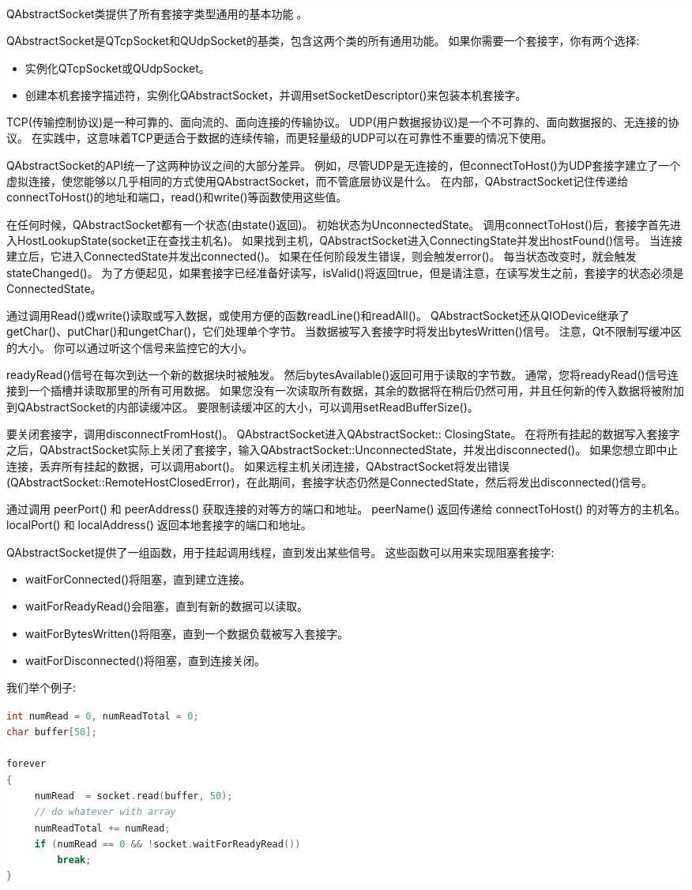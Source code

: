 QAbstractSocket类提供了所有套接字类型通用的基本功能 。

QAbstractSocket是QTcpSocket和QUdpSocket的基类，包含这两个类的所有通用功能。 如果你需要一个套接字，你有两个选择:  

+ 实例化QTcpSocket或QUdpSocket。  

+ 创建本机套接字描述符，实例化QAbstractSocket，并调用setSocketDescriptor()来包装本机套接字。  

TCP(传输控制协议)是一种可靠的、面向流的、面向连接的传输协议。 UDP(用户数据报协议)是一个不可靠的、面向数据报的、无连接的协议。 在实践中，这意味着TCP更适合于数据的连续传输，而更轻量级的UDP可以在可靠性不重要的情况下使用。  

QAbstractSocket的API统一了这两种协议之间的大部分差异。 例如，尽管UDP是无连接的，但connectToHost()为UDP套接字建立了一个虚拟连接，使您能够以几乎相同的方式使用QAbstractSocket，而不管底层协议是什么。 在内部，QAbstractSocket记住传递给connectToHost()的地址和端口，read()和write()等函数使用这些值。  

在任何时候，QAbstractSocket都有一个状态(由state()返回)。 初始状态为UnconnectedState。 调用connectToHost()后，套接字首先进入HostLookupState(socket正在查找主机名)。 如果找到主机，QAbstractSocket进入ConnectingState并发出hostFound()信号。 当连接建立后，它进入ConnectedState并发出connected()。 如果在任何阶段发生错误，则会触发error()。 每当状态改变时，就会触发stateChanged()。 为了方便起见，如果套接字已经准备好读写，isValid()将返回true，但是请注意，在读写发生之前，套接字的状态必须是ConnectedState。  

通过调用Read()或write()读取或写入数据，或使用方便的函数readLine()和readAll()。 QAbstractSocket还从QIODevice继承了getChar()、putChar()和ungetChar()，它们处理单个字节。 当数据被写入套接字时将发出bytesWritten()信号。 注意，Qt不限制写缓冲区的大小。 你可以通过听这个信号来监控它的大小。  

readyRead()信号在每次到达一个新的数据块时被触发。 然后bytesAvailable()返回可用于读取的字节数。 通常，您将readyRead()信号连接到一个插槽并读取那里的所有可用数据。 如果您没有一次读取所有数据，其余的数据将在稍后仍然可用，并且任何新的传入数据将被附加到QAbstractSocket的内部读缓冲区。 要限制读缓冲区的大小，可以调用setReadBufferSize()。  

要关闭套接字，调用disconnectFromHost()。 QAbstractSocket进入QAbstractSocket:: ClosingState。 在将所有挂起的数据写入套接字之后，QAbstractSocket实际上关闭了套接字，输入QAbstractSocket::UnconnectedState，并发出disconnected()。 如果您想立即中止连接，丢弃所有挂起的数据，可以调用abort()。 如果远程主机关闭连接，QAbstractSocket将发出错误(QAbstractSocket::RemoteHostClosedError)，在此期间，套接字状态仍然是ConnectedState，然后将发出disconnected()信号。  

通过调用 peerPort() 和 peerAddress() 获取连接的对等方的端口和地址。 peerName() 返回传递给 connectToHost() 的对等方的主机名。 localPort() 和 localAddress() 返回本地套接字的端口和地址。 

QAbstractSocket提供了一组函数，用于挂起调用线程，直到发出某些信号。 这些函数可以用来实现阻塞套接字:  

+ waitForConnected()将阻塞，直到建立连接。  

+ waitForReadyRead()会阻塞，直到有新的数据可以读取。  

+ waitForBytesWritten()将阻塞，直到一个数据负载被写入套接字。  

+ waitForDisconnected()将阻塞，直到连接关闭。  

我们举个例子:

```cpp
int numRead = 0, numReadTotal = 0;
char buffer[50];

forever 
{
     numRead  = socket.read(buffer, 50);
     // do whatever with array
     numReadTotal += numRead;
     if (numRead == 0 && !socket.waitForReadyRead())
         break;
}
```
